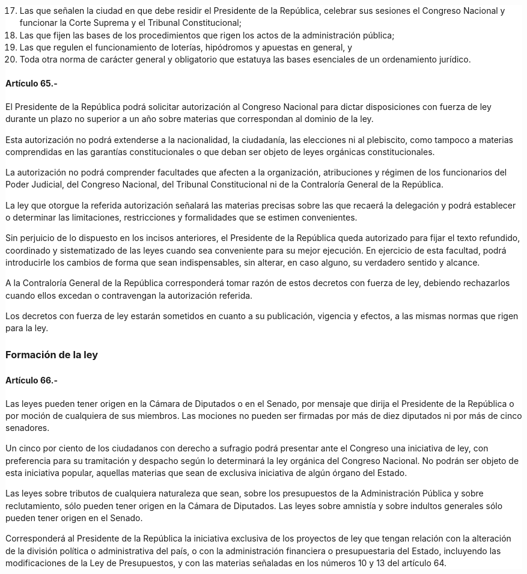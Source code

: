 17) Las que señalen la ciudad en que debe residir el Presidente de la República, celebrar sus sesiones el Congreso Nacional y funcionar la Corte Suprema y el Tribunal Constitucional;
18) Las que fijen las bases de los procedimientos que rigen los actos de la administración pública;
19) Las que regulen el funcionamiento de loterías, hipódromos y apuestas en general, y
20) Toda otra norma de carácter general y obligatorio que estatuya las bases esenciales de un ordenamiento jurídico.

#### Artículo 65.-
El Presidente de la República podrá solicitar autorización al Congreso Nacional para dictar disposiciones con fuerza de ley durante un plazo no superior a un año sobre materias que correspondan al dominio de la ley.

Esta autorización no podrá extenderse a la nacionalidad, la ciudadanía, las elecciones ni al plebiscito, como tampoco a materias comprendidas en las garantías constitucionales o que deban ser objeto de leyes orgánicas constitucionales.

La autorización no podrá comprender facultades que afecten a la organización, atribuciones y régimen de los funcionarios del Poder Judicial, del Congreso Nacional, del Tribunal Constitucional ni de la Contraloría General de la República.

La ley que otorgue la referida autorización señalará las materias precisas sobre las que recaerá la delegación y podrá establecer o determinar las limitaciones, restricciones y formalidades que se estimen convenientes.

Sin perjuicio de lo dispuesto en los incisos anteriores, el Presidente de la República queda autorizado para fijar el texto refundido, coordinado y sistematizado de las leyes cuando sea conveniente para su mejor ejecución. En ejercicio de esta facultad, podrá introducirle los cambios de forma que sean indispensables, sin alterar, en caso alguno, su verdadero sentido y alcance.

A la Contraloría General de la República corresponderá tomar razón de estos decretos con fuerza de ley, debiendo rechazarlos cuando ellos excedan o contravengan la autorización referida.

Los decretos con fuerza de ley estarán sometidos en cuanto a su publicación, vigencia y efectos, a las mismas normas que rigen para la ley.

### Formación de la ley

#### Artículo 66.-
Las leyes pueden tener origen en la Cámara de Diputados o en el Senado, por mensaje que dirija el Presidente de la República o por moción de cualquiera de sus miembros. Las mociones no pueden ser firmadas por más de diez diputados ni por más de cinco senadores.

Un cinco por ciento de los ciudadanos con derecho a sufragio podrá presentar ante el Congreso una iniciativa de ley, con preferencia para su tramitación y despacho según lo determinará la ley orgánica del Congreso Nacional. No podrán ser objeto de esta iniciativa popular, aquellas materias que sean de exclusiva iniciativa de algún órgano del Estado.

Las leyes sobre tributos de cualquiera naturaleza que sean, sobre los presupuestos de la Administración Pública y sobre reclutamiento, sólo pueden tener origen en la Cámara de Diputados. Las leyes sobre amnistía y sobre indultos generales sólo pueden tener origen en el Senado.

Corresponderá al Presidente de la República la iniciativa exclusiva de los proyectos de ley que tengan relación con la alteración de la división política o administrativa del país, o con la administración financiera o presupuestaria del Estado, incluyendo las modificaciones de la Ley de Presupuestos, y con las materias señaladas en los números 10 y 13 del artículo 64.

